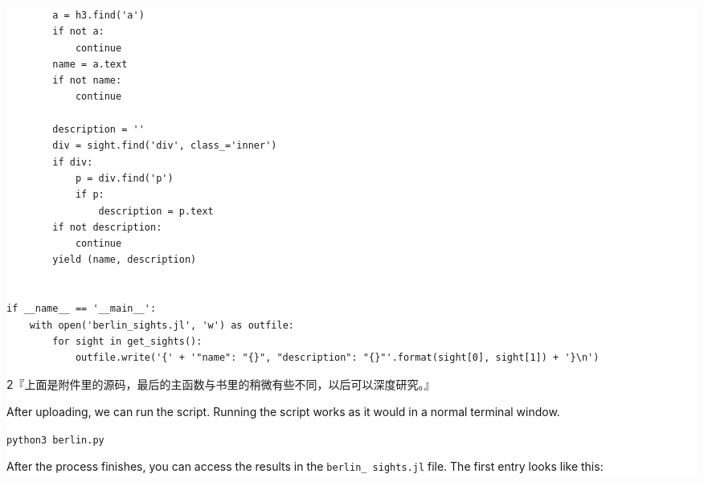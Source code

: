 ```
        a = h3.find('a')
        if not a:
            continue
        name = a.text
        if not name:
            continue

        description = ''
        div = sight.find('div', class_='inner')
        if div:
            p = div.find('p')
            if p:
                description = p.text
        if not description:
            continue
        yield (name, description)


if __name__ == '__main__':
    with open('berlin_sights.jl', 'w') as outfile:
        for sight in get_sights():
            outfile.write('{' + '"name": "{}", "description": "{}"'.format(sight[0], sight[1]) + '}\n')

```

2『上面是附件里的源码，最后的主函数与书里的稍微有些不同，以后可以深度研究。』

After uploading, we can run the script. Running the script works as it would in a normal terminal window.

    python3 berlin.py

After the process finishes, you can access the results in the `berlin_ sights.jl` file. The first entry looks like this: